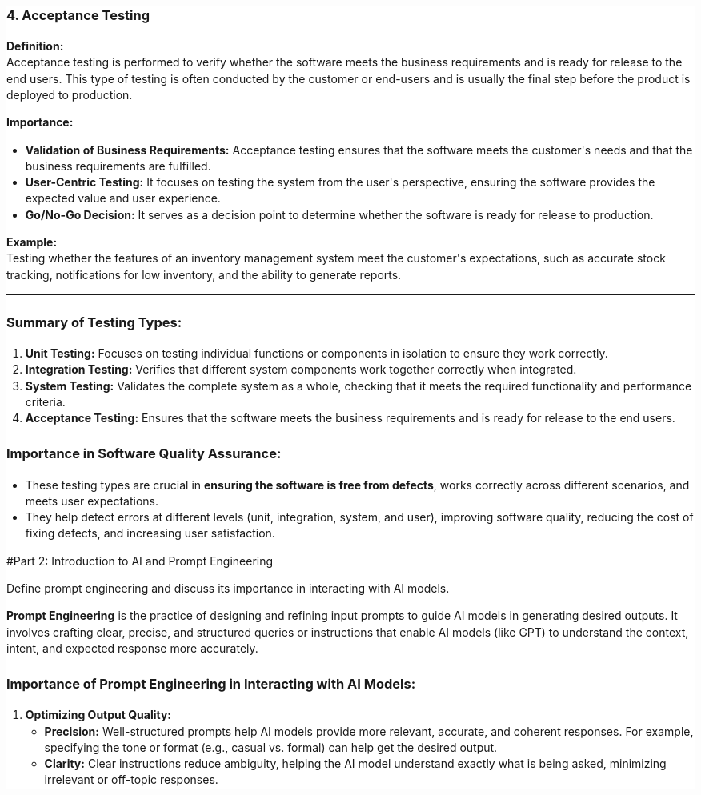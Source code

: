 ### 4. **Acceptance Testing**
   **Definition:**  
   Acceptance testing is performed to verify whether the software meets the business requirements and is ready for release to the end users. This type of testing is often conducted by the customer or end-users and is usually the final step before the product is deployed to production.

   **Importance:**
   - **Validation of Business Requirements:** Acceptance testing ensures that the software meets the customer's needs and that the business requirements are fulfilled.
   - **User-Centric Testing:** It focuses on testing the system from the user's perspective, ensuring the software provides the expected value and user experience.
   - **Go/No-Go Decision:** It serves as a decision point to determine whether the software is ready for release to production.

   **Example:**  
   Testing whether the features of an inventory management system meet the customer's expectations, such as accurate stock tracking, notifications for low inventory, and the ability to generate reports.

---

### Summary of Testing Types:
1. **Unit Testing:** Focuses on testing individual functions or components in isolation to ensure they work correctly.
2. **Integration Testing:** Verifies that different system components work together correctly when integrated.
3. **System Testing:** Validates the complete system as a whole, checking that it meets the required functionality and performance criteria.
4. **Acceptance Testing:** Ensures that the software meets the business requirements and is ready for release to the end users.

### Importance in Software Quality Assurance:
- These testing types are crucial in **ensuring the software is free from defects**, works correctly across different scenarios, and meets user expectations.
- They help detect errors at different levels (unit, integration, system, and user), improving software quality, reducing the cost of fixing defects, and increasing user satisfaction.
  
#Part 2: Introduction to AI and Prompt Engineering


Define prompt engineering and discuss its importance in interacting with AI models.

**Prompt Engineering** is the practice of designing and refining input prompts to guide AI models in generating desired outputs. It involves crafting clear, precise, and structured queries or instructions that enable AI models (like GPT) to understand the context, intent, and expected response more accurately.

### Importance of Prompt Engineering in Interacting with AI Models:

1. **Optimizing Output Quality:**
   - **Precision:** Well-structured prompts help AI models provide more relevant, accurate, and coherent responses. For example, specifying the tone or format (e.g., casual vs. formal) can help get the desired output.
   - **Clarity:** Clear instructions reduce ambiguity, helping the AI model understand exactly what is being asked, minimizing irrelevant or off-topic responses.
